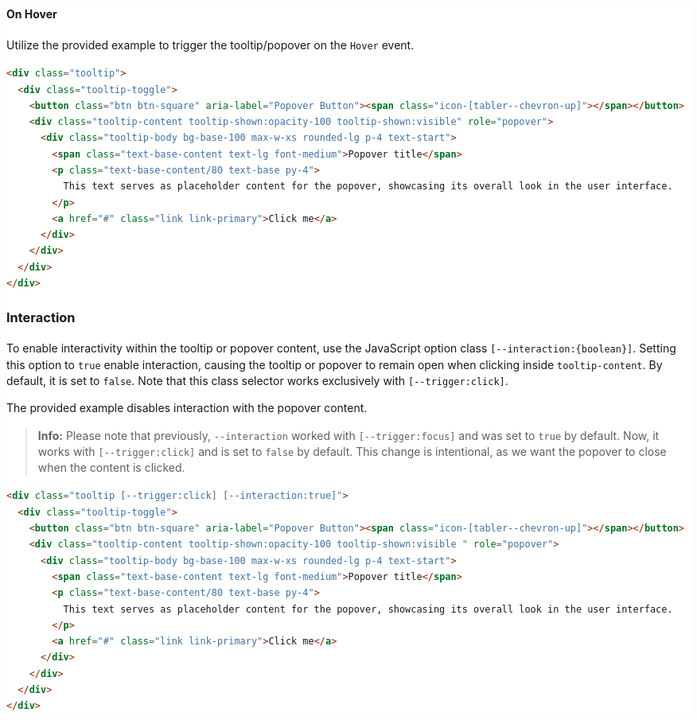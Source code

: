 


#### On Hover

Utilize the provided example to trigger the tooltip/popover on the `Hover` event.

```html
<div class="tooltip">
  <div class="tooltip-toggle">
    <button class="btn btn-square" aria-label="Popover Button"><span class="icon-[tabler--chevron-up]"></span></button>
    <div class="tooltip-content tooltip-shown:opacity-100 tooltip-shown:visible" role="popover">
      <div class="tooltip-body bg-base-100 max-w-xs rounded-lg p-4 text-start">
        <span class="text-base-content text-lg font-medium">Popover title</span>
        <p class="text-base-content/80 text-base py-4">
          This text serves as placeholder content for the popover, showcasing its overall look in the user interface.
        </p>
        <a href="#" class="link link-primary">Click me</a>
      </div>
    </div>
  </div>
</div>
```



### Interaction

To enable interactivity within the tooltip or popover content, use the JavaScript option class `[--interaction:{boolean}]`. Setting this option to `true` enable interaction, causing the tooltip or popover to remain open when clicking inside `tooltip-content`. By default, it is set to `false`. Note that this class selector works exclusively with `[--trigger:click]`.

The provided example disables interaction with the popover content.

> **Info:** Please note that previously, <code>--interaction</code> worked with <code>[--trigger:focus]</code> and was set to <code>true</code> by default. Now, it works with <code>[--trigger:click]</code> and is set to <code>false</code> by default. This change is intentional, as we want the popover to close when the content is clicked.

```html
<div class="tooltip [--trigger:click] [--interaction:true]">
  <div class="tooltip-toggle">
    <button class="btn btn-square" aria-label="Popover Button"><span class="icon-[tabler--chevron-up]"></span></button>
    <div class="tooltip-content tooltip-shown:opacity-100 tooltip-shown:visible " role="popover">
      <div class="tooltip-body bg-base-100 max-w-xs rounded-lg p-4 text-start">
        <span class="text-base-content text-lg font-medium">Popover title</span>
        <p class="text-base-content/80 text-base py-4">
          This text serves as placeholder content for the popover, showcasing its overall look in the user interface.
        </p>
        <a href="#" class="link link-primary">Click me</a>
      </div>
    </div>
  </div>
</div>
```
